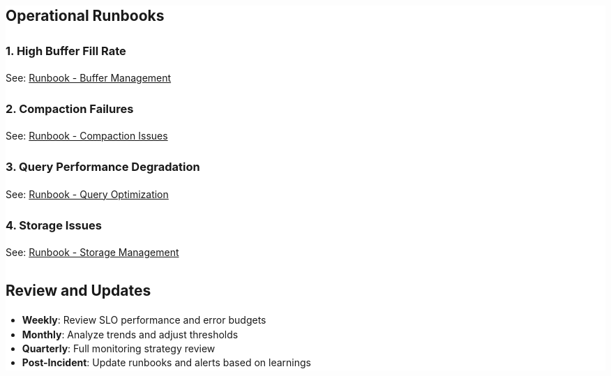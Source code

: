 ## Operational Runbooks

### 1. High Buffer Fill Rate
See: [Runbook - Buffer Management](./runbooks/buffer-management.md)

### 2. Compaction Failures
See: [Runbook - Compaction Issues](./runbooks/compaction-issues.md)

### 3. Query Performance Degradation
See: [Runbook - Query Optimization](./runbooks/query-optimization.md)

### 4. Storage Issues
See: [Runbook - Storage Management](./runbooks/storage-management.md)

## Review and Updates

- **Weekly**: Review SLO performance and error budgets
- **Monthly**: Analyze trends and adjust thresholds
- **Quarterly**: Full monitoring strategy review
- **Post-Incident**: Update runbooks and alerts based on learnings